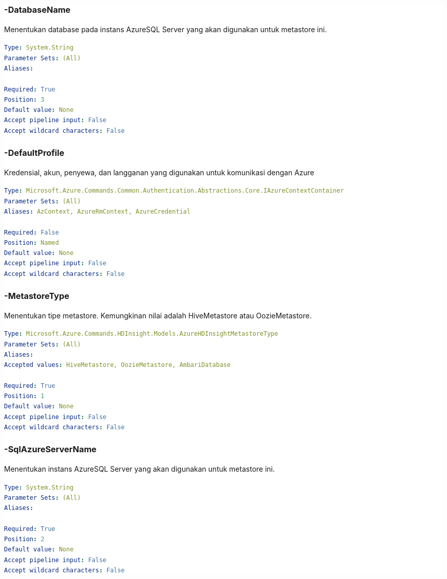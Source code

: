 ### -DatabaseName
Menentukan database pada instans AzureSQL Server yang akan digunakan untuk metastore ini.

```yaml
Type: System.String
Parameter Sets: (All)
Aliases:

Required: True
Position: 3
Default value: None
Accept pipeline input: False
Accept wildcard characters: False
```

### -DefaultProfile
Kredensial, akun, penyewa, dan langganan yang digunakan untuk komunikasi dengan Azure

```yaml
Type: Microsoft.Azure.Commands.Common.Authentication.Abstractions.Core.IAzureContextContainer
Parameter Sets: (All)
Aliases: AzContext, AzureRmContext, AzureCredential

Required: False
Position: Named
Default value: None
Accept pipeline input: False
Accept wildcard characters: False
```

### -MetastoreType
Menentukan tipe metastore.
Kemungkinan nilai adalah HiveMetastore atau OozieMetastore.

```yaml
Type: Microsoft.Azure.Commands.HDInsight.Models.AzureHDInsightMetastoreType
Parameter Sets: (All)
Aliases:
Accepted values: HiveMetastore, OozieMetastore, AmbariDatabase

Required: True
Position: 1
Default value: None
Accept pipeline input: False
Accept wildcard characters: False
```

### -SqlAzureServerName
Menentukan instans AzureSQL Server yang akan digunakan untuk metastore ini.

```yaml
Type: System.String
Parameter Sets: (All)
Aliases:

Required: True
Position: 2
Default value: None
Accept pipeline input: False
Accept wildcard characters: False
```
